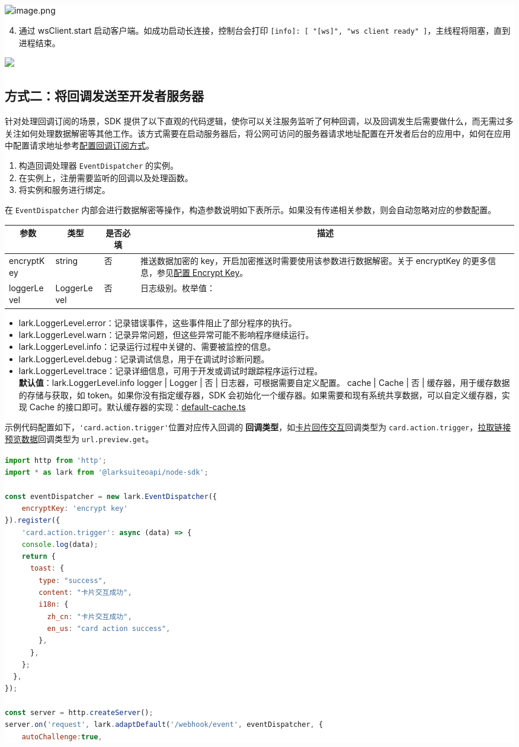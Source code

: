 ![image.png](https://sf3-cn.feishucdn.com/obj/open-platform-opendoc/341389b6f14b8391c700c965d192b0f0_oWhFA02prA.png?height=70&lazyload=true&maxWidth=600&width=564)

4. 通过 wsClient.start 启动客户端。如成功启动长连接，控制台会打印 `[info]: [ "[ws]", "ws client ready" ]`，主线程将阻塞，直到进程结束。

![](https://sf3-cn.feishucdn.com/obj/open-platform-opendoc/165451cc8be7864ea8b7d6d66f5edf92_3gsoTRTrB6.png?height=228&lazyload=true&maxWidth=600&width=4130)

## 方式二：将回调发送至开发者服务器

针对处理回调订阅的场景，SDK 提供了以下直观的代码逻辑，使你可以关注服务监听了何种回调，以及回调发生后需要做什么，而无需过多关注如何处理数据解密等其他工作。该方式需要在启动服务器后，将公网可访问的服务器请求地址配置在开发者后台的应用中，如何在应用中配置请求地址参考[配置回调订阅方式](https://open.feishu.cn/document/uAjLw4CM/ukTMukTMukTM/event-subscription-guide/callback-subscription/configure-callback-request-address#536fd2dd)。

1. 构造回调处理器 `EventDispatcher` 的实例。
2. 在实例上，注册需要监听的回调以及处理函数。
3. 将实例和服务进行绑定。

在 `EventDispatcher` 内部会进行数据解密等操作，构造参数说明如下表所示。如果没有传递相关参数，则会自动忽略对应的参数配置。

参数 | 类型 | 是否必填 | 描述
--- | --- | --- | ---
encryptKey | string | 否 | 推送数据加密的 key，开启加密推送时需要使用该参数进行数据解密。关于 encryptKey 的更多信息，参见[配置 Encrypt Key](https://open.feishu.cn/document/ukTMukTMukTM/uYDNxYjL2QTM24iN0EjN/event-subscription-configure-/configure-encrypt-key)。
loggerLevel | LoggerLevel | 否 | 日志级别。枚举值：  
- lark.LoggerLevel.error：记录错误事件，这些事件阻止了部分程序的执行。  
- lark.LoggerLevel.warn：记录异常问题，但这些异常可能不影响程序继续运行。  
- lark.LoggerLevel.info：记录运行过程中关键的、需要被监控的信息。  
- lark.LoggerLevel.debug：记录调试信息，用于在调试时诊断问题。  
- lark.LoggerLevel.trace：记录详细信息，可用于开发或调试时跟踪程序运行过程。  
**默认值**：lark.LoggerLevel.info
logger | Logger | 否 | 日志器，可根据需要自定义配置。
cache | Cache | 否 | 缓存器，用于缓存数据的存储与获取，如 token。如果你没有指定缓存器，SDK 会初始化一个缓存器。如果需要和现有系统共享数据，可以自定义缓存器，实现 Cache 的接口即可。默认缓存器的实现：[default-cache.ts](https://github.com/larksuite/node-sdk/blob/main/utils/default-cache.ts)

示例代码配置如下，`'card.action.trigger'`位置对应传入回调的 **回调类型**，如[卡片回传交互](https://open.feishu.cn/document/uAjLw4CM/ukzMukzMukzM/feishu-cards/card-callback-communication)回调类型为 `card.action.trigger`，[拉取链接预览数据](https://open.feishu.cn/document/uAjLw4CM/ukzMukzMukzM/development-link-preview/pull-link-preview-data-callback-structure)回调类型为 `url.preview.get`。

```js
import http from 'http';
import * as lark from '@larksuiteoapi/node-sdk';

const eventDispatcher = new lark.EventDispatcher({
    encryptKey: 'encrypt key'
}).register({
    'card.action.trigger': async (data) => {
    console.log(data);
    return {
      toast: {
        type: "success",
        content: "卡片交互成功",
        i18n: {
          zh_cn: "卡片交互成功",
          en_us: "card action success",
        },
      },
    };
  },
});

const server = http.createServer();
server.on('request', lark.adaptDefault('/webhook/event', eventDispatcher, {
    autoChallenge:true,
```